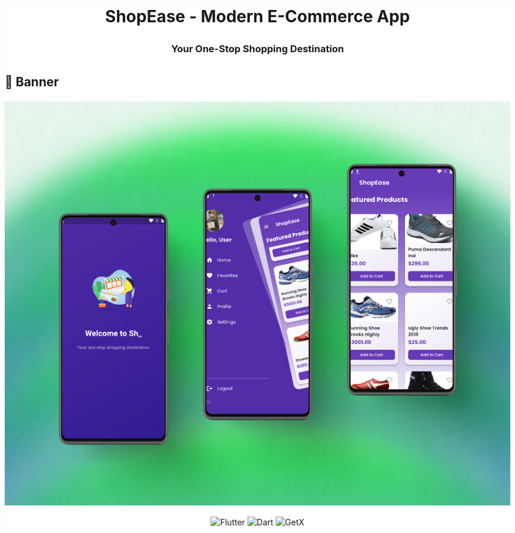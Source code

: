 <div align="center">
  <h1>
    ShopEase - Modern E-Commerce App
  </h1>
  <h3>Your One-Stop Shopping Destination</h3>
</div>

## 📸 Banner
<p align="center">
    <img src="screenshots/ShopEaseBanner.png" alt="ShopEase Banner" width="100%"/>
</p>

<p align="center">
    <img alt="Flutter" src="https://img.shields.io/badge/Flutter-02569B?style=for-the-badge&logo=flutter&logoColor=white" />
    <img alt="Dart" src="https://img.shields.io/badge/Dart-0175C2?style=for-the-badge&logo=dart&logoColor=white" />
    <img alt="GetX" src="https://img.shields.io/badge/GetX-00A0E9?style=for-the-badge&logo=flutter&logoColor=white" />
</p>

